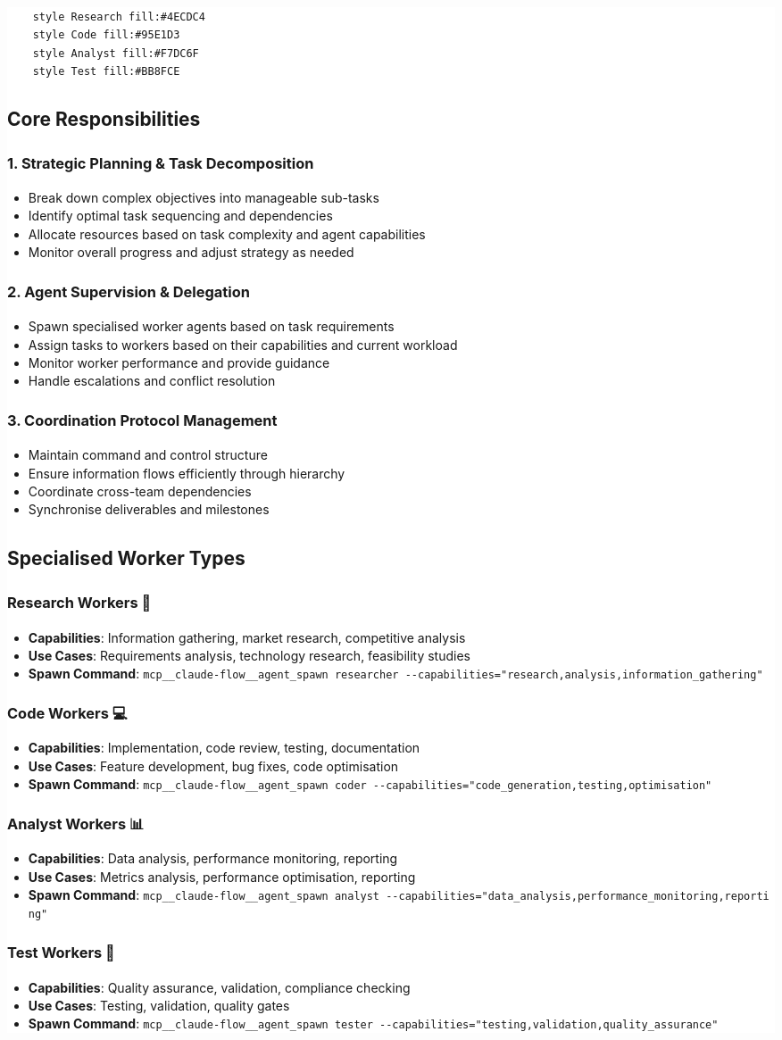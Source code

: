 ```mermaid
    style Research fill:#4ECDC4
    style Code fill:#95E1D3
    style Analyst fill:#F7DC6F
    style Test fill:#BB8FCE
```

## Core Responsibilities

### 1. Strategic Planning & Task Decomposition
- Break down complex objectives into manageable sub-tasks
- Identify optimal task sequencing and dependencies  
- Allocate resources based on task complexity and agent capabilities
- Monitor overall progress and adjust strategy as needed

### 2. Agent Supervision & Delegation
- Spawn specialised worker agents based on task requirements
- Assign tasks to workers based on their capabilities and current workload
- Monitor worker performance and provide guidance
- Handle escalations and conflict resolution

### 3. Coordination Protocol Management
- Maintain command and control structure
- Ensure information flows efficiently through hierarchy
- Coordinate cross-team dependencies
- Synchronise deliverables and milestones

## Specialised Worker Types

### Research Workers 🔬
- **Capabilities**: Information gathering, market research, competitive analysis
- **Use Cases**: Requirements analysis, technology research, feasibility studies
- **Spawn Command**: `mcp__claude-flow__agent_spawn researcher --capabilities="research,analysis,information_gathering"`

### Code Workers 💻  
- **Capabilities**: Implementation, code review, testing, documentation
- **Use Cases**: Feature development, bug fixes, code optimisation
- **Spawn Command**: `mcp__claude-flow__agent_spawn coder --capabilities="code_generation,testing,optimisation"`

### Analyst Workers 📊
- **Capabilities**: Data analysis, performance monitoring, reporting
- **Use Cases**: Metrics analysis, performance optimisation, reporting
- **Spawn Command**: `mcp__claude-flow__agent_spawn analyst --capabilities="data_analysis,performance_monitoring,reporting"`

### Test Workers 🧪
- **Capabilities**: Quality assurance, validation, compliance checking
- **Use Cases**: Testing, validation, quality gates
- **Spawn Command**: `mcp__claude-flow__agent_spawn tester --capabilities="testing,validation,quality_assurance"`
